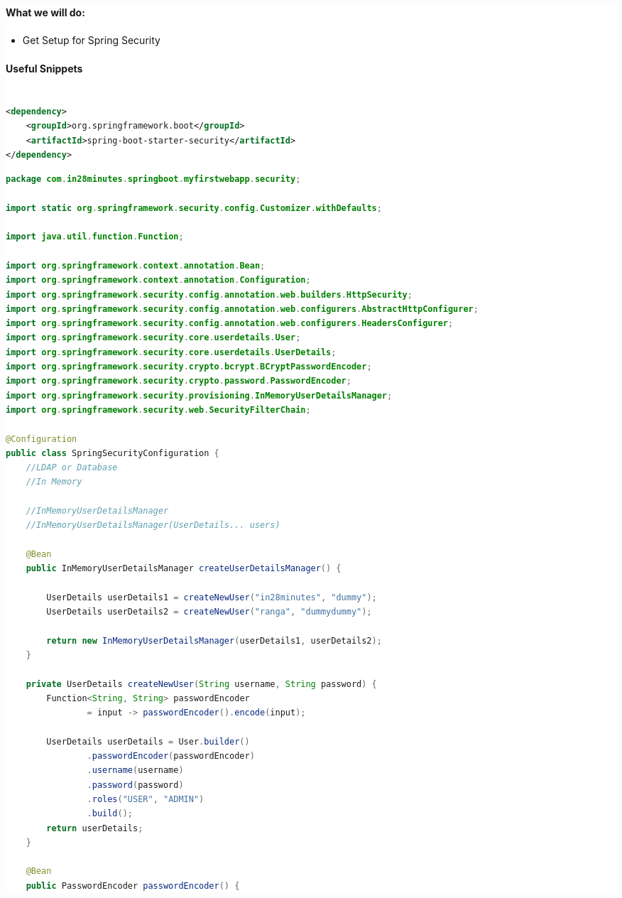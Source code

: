 #### What we will do:

- Get Setup for Spring Security

#### Useful Snippets

```xml

<dependency>
    <groupId>org.springframework.boot</groupId>
    <artifactId>spring-boot-starter-security</artifactId>
</dependency>
```

```java
package com.in28minutes.springboot.myfirstwebapp.security;

import static org.springframework.security.config.Customizer.withDefaults;

import java.util.function.Function;

import org.springframework.context.annotation.Bean;
import org.springframework.context.annotation.Configuration;
import org.springframework.security.config.annotation.web.builders.HttpSecurity;
import org.springframework.security.config.annotation.web.configurers.AbstractHttpConfigurer;
import org.springframework.security.config.annotation.web.configurers.HeadersConfigurer;
import org.springframework.security.core.userdetails.User;
import org.springframework.security.core.userdetails.UserDetails;
import org.springframework.security.crypto.bcrypt.BCryptPasswordEncoder;
import org.springframework.security.crypto.password.PasswordEncoder;
import org.springframework.security.provisioning.InMemoryUserDetailsManager;
import org.springframework.security.web.SecurityFilterChain;

@Configuration
public class SpringSecurityConfiguration {
    //LDAP or Database
    //In Memory 

    //InMemoryUserDetailsManager
    //InMemoryUserDetailsManager(UserDetails... users)

    @Bean
    public InMemoryUserDetailsManager createUserDetailsManager() {

        UserDetails userDetails1 = createNewUser("in28minutes", "dummy");
        UserDetails userDetails2 = createNewUser("ranga", "dummydummy");

        return new InMemoryUserDetailsManager(userDetails1, userDetails2);
    }

    private UserDetails createNewUser(String username, String password) {
        Function<String, String> passwordEncoder
                = input -> passwordEncoder().encode(input);

        UserDetails userDetails = User.builder()
                .passwordEncoder(passwordEncoder)
                .username(username)
                .password(password)
                .roles("USER", "ADMIN")
                .build();
        return userDetails;
    }

    @Bean
    public PasswordEncoder passwordEncoder() {
```